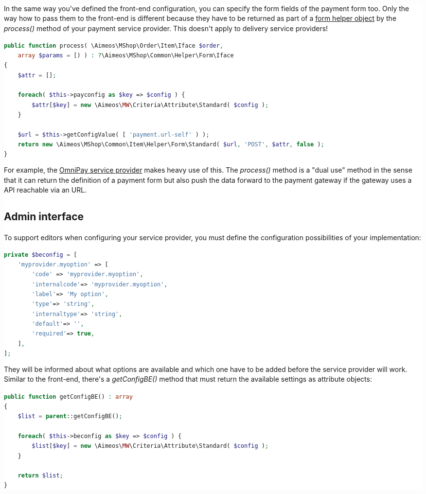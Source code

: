 In the same way you've defined the front-end configuration, you can specify the form fields of the payment form too. Only the way how to pass them to the front-end is different because they have to be returned as part of a [form helper object](https://github.com/aimeos/aimeos-core/blob/master/lib/mshoplib/src/MShop/Common/Helper/Form/Iface.php) by the *process()* method of your payment service provider. This doesn't apply to delivery service providers!

```php
public function process( \Aimeos\MShop\Order\Item\Iface $order,
    array $params = [) ) : ?\Aimeos\MShop\Common\Helper\Form\Iface
{
    $attr = [];

    foreach( $this->payconfig as $key => $config ) {
        $attr[$key] = new \Aimeos\MW\Criteria\Attribute\Standard( $config );
    }

    $url = $this->getConfigValue( [ 'payment.url-self' ) );
    return new \Aimeos\MShop\Common\Item\Helper\Form\Standard( $url, 'POST', $attr, false );
}
```

For example, the [OmniPay service provider](https://github.com/aimeoscom/ai-payments/blob/master/lib/custom/src/MShop/Service/Provider/Payment/OmniPay.php) makes heavy use of this. The *process()* method is a "dual use" method in the sense that it can return the definition of a payment form but also push the data forward to the payment gateway if the gateway uses a API reachable via an URL.

## Admin interface

To support editors when configuring your service provider, you must define the configuration possibilities of your implementation:

```php
private $beconfig = [
    'myprovider.myoption' => [
        'code' => 'myprovider.myoption',
        'internalcode'=> 'myprovider.myoption',
        'label'=> 'My option',
        'type'=> 'string',
        'internaltype'=> 'string',
        'default'=> '',
        'required'=> true,
    ],
];
```

They will be informed about what options are available and which one have to be added before the service provider will work. Similar to the front-end, there's a *getConfigBE()* method that must return the available settings as attribute objects:

```php
public function getConfigBE() : array
{
    $list = parent::getConfigBE();

    foreach( $this->beconfig as $key => $config ) {
        $list[$key] = new \Aimeos\MW\Criteria\Attribute\Standard( $config );
    }

    return $list;
}
```
